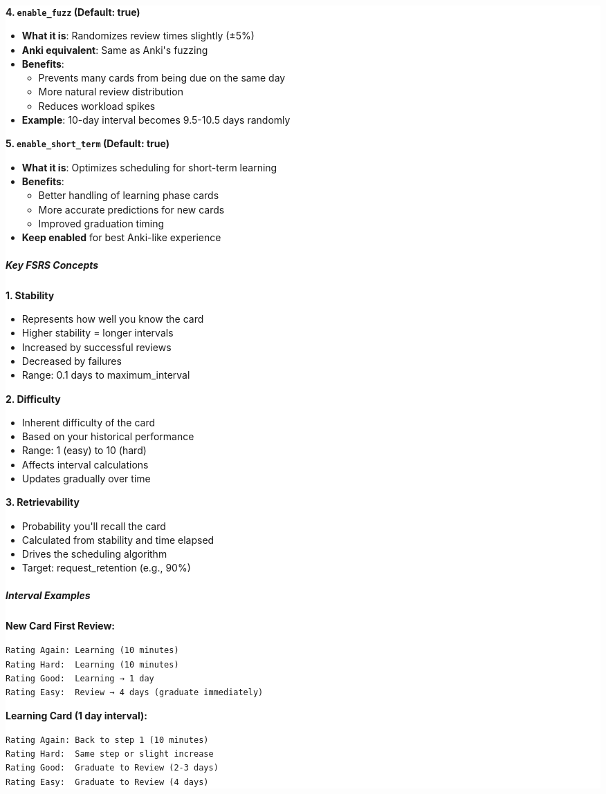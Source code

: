 **4. `enable_fuzz` (Default: true)**

- **What it is**: Randomizes review times slightly (±5%)
- **Anki equivalent**: Same as Anki's fuzzing
- **Benefits**:
  - Prevents many cards from being due on the same day
  - More natural review distribution
  - Reduces workload spikes
- **Example**: 10-day interval becomes 9.5-10.5 days randomly

**5. `enable_short_term` (Default: true)**

- **What it is**: Optimizes scheduling for short-term learning
- **Benefits**:
  - Better handling of learning phase cards
  - More accurate predictions for new cards
  - Improved graduation timing
- **Keep enabled** for best Anki-like experience

##### Key FSRS Concepts

**1. Stability**

- Represents how well you know the card
- Higher stability = longer intervals
- Increased by successful reviews
- Decreased by failures
- Range: 0.1 days to maximum_interval

**2. Difficulty**

- Inherent difficulty of the card
- Based on your historical performance
- Range: 1 (easy) to 10 (hard)
- Affects interval calculations
- Updates gradually over time

**3. Retrievability**

- Probability you'll recall the card
- Calculated from stability and time elapsed
- Drives the scheduling algorithm
- Target: request_retention (e.g., 90%)

##### Interval Examples

**New Card First Review:**

```
Rating Again: Learning (10 minutes)
Rating Hard:  Learning (10 minutes)
Rating Good:  Learning → 1 day
Rating Easy:  Review → 4 days (graduate immediately)
```

**Learning Card (1 day interval):**

```
Rating Again: Back to step 1 (10 minutes)
Rating Hard:  Same step or slight increase
Rating Good:  Graduate to Review (2-3 days)
Rating Easy:  Graduate to Review (4 days)
```
